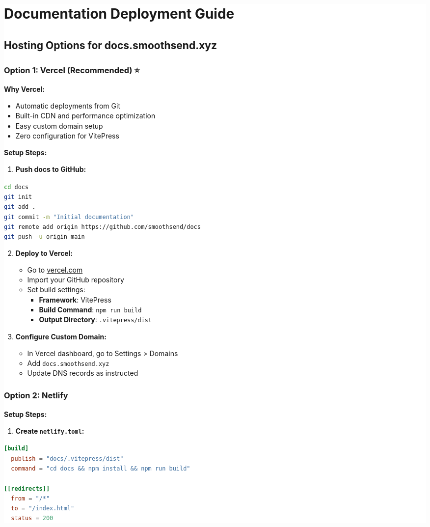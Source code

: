 # Documentation Deployment Guide

## Hosting Options for docs.smoothsend.xyz

### Option 1: Vercel (Recommended) ⭐

**Why Vercel:**
- Automatic deployments from Git
- Built-in CDN and performance optimization
- Easy custom domain setup
- Zero configuration for VitePress

**Setup Steps:**

1. **Push docs to GitHub:**
```bash
cd docs
git init
git add .
git commit -m "Initial documentation"
git remote add origin https://github.com/smoothsend/docs
git push -u origin main
```

2. **Deploy to Vercel:**
   - Go to [vercel.com](https://vercel.com)
   - Import your GitHub repository
   - Set build settings:
     - **Framework**: VitePress
     - **Build Command**: `npm run build`
     - **Output Directory**: `.vitepress/dist`

3. **Configure Custom Domain:**
   - In Vercel dashboard, go to Settings > Domains
   - Add `docs.smoothsend.xyz`
   - Update DNS records as instructed

### Option 2: Netlify

**Setup Steps:**

1. **Create `netlify.toml`:**
```toml
[build]
  publish = "docs/.vitepress/dist"
  command = "cd docs && npm install && npm run build"

[[redirects]]
  from = "/*"
  to = "/index.html"
  status = 200
```
